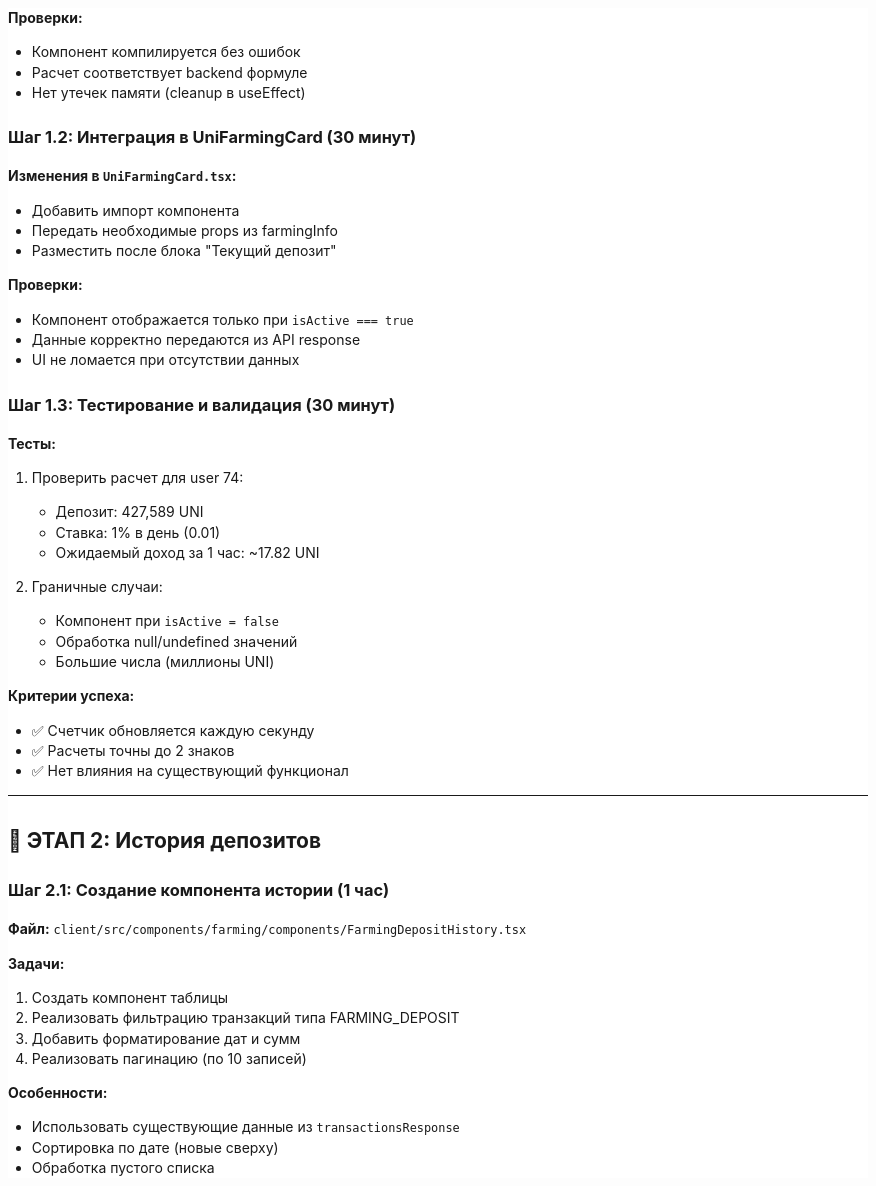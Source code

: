 **Проверки:**
- Компонент компилируется без ошибок
- Расчет соответствует backend формуле
- Нет утечек памяти (cleanup в useEffect)

### Шаг 1.2: Интеграция в UniFarmingCard (30 минут)

**Изменения в `UniFarmingCard.tsx`:**
- Добавить импорт компонента
- Передать необходимые props из farmingInfo
- Разместить после блока "Текущий депозит"

**Проверки:**
- Компонент отображается только при `isActive === true`
- Данные корректно передаются из API response
- UI не ломается при отсутствии данных

### Шаг 1.3: Тестирование и валидация (30 минут)

**Тесты:**
1. Проверить расчет для user 74:
   - Депозит: 427,589 UNI
   - Ставка: 1% в день (0.01)
   - Ожидаемый доход за 1 час: ~17.82 UNI

2. Граничные случаи:
   - Компонент при `isActive = false`
   - Обработка null/undefined значений
   - Большие числа (миллионы UNI)

**Критерии успеха:**
- ✅ Счетчик обновляется каждую секунду
- ✅ Расчеты точны до 2 знаков
- ✅ Нет влияния на существующий функционал

---

## 📜 ЭТАП 2: История депозитов

### Шаг 2.1: Создание компонента истории (1 час)

**Файл:** `client/src/components/farming/components/FarmingDepositHistory.tsx`

**Задачи:**
1. Создать компонент таблицы
2. Реализовать фильтрацию транзакций типа FARMING_DEPOSIT
3. Добавить форматирование дат и сумм
4. Реализовать пагинацию (по 10 записей)

**Особенности:**
- Использовать существующие данные из `transactionsResponse`
- Сортировка по дате (новые сверху)
- Обработка пустого списка

